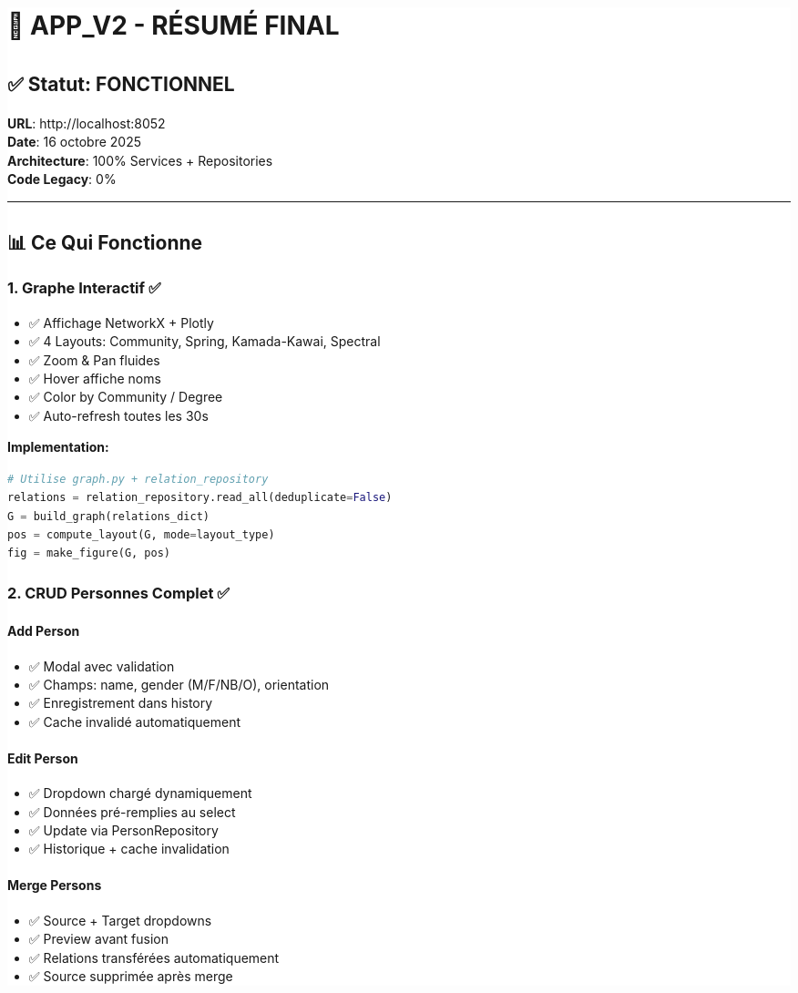 # 🎉 APP_V2 - RÉSUMÉ FINAL

## ✅ Statut: FONCTIONNEL

**URL**: http://localhost:8052  
**Date**: 16 octobre 2025  
**Architecture**: 100% Services + Repositories  
**Code Legacy**: 0%

---

## 📊 Ce Qui Fonctionne

### 1. Graphe Interactif ✅
- ✅ Affichage NetworkX + Plotly
- ✅ 4 Layouts: Community, Spring, Kamada-Kawai, Spectral
- ✅ Zoom & Pan fluides
- ✅ Hover affiche noms
- ✅ Color by Community / Degree
- ✅ Auto-refresh toutes les 30s

**Implementation:**
```python
# Utilise graph.py + relation_repository
relations = relation_repository.read_all(deduplicate=False)
G = build_graph(relations_dict)
pos = compute_layout(G, mode=layout_type)
fig = make_figure(G, pos)
```

### 2. CRUD Personnes Complet ✅

#### Add Person
- ✅ Modal avec validation
- ✅ Champs: name, gender (M/F/NB/O), orientation
- ✅ Enregistrement dans history
- ✅ Cache invalidé automatiquement

#### Edit Person
- ✅ Dropdown chargé dynamiquement
- ✅ Données pré-remplies au select
- ✅ Update via PersonRepository
- ✅ Historique + cache invalidation

#### Merge Persons
- ✅ Source + Target dropdowns
- ✅ Preview avant fusion
- ✅ Relations transférées automatiquement
- ✅ Source supprimée après merge
